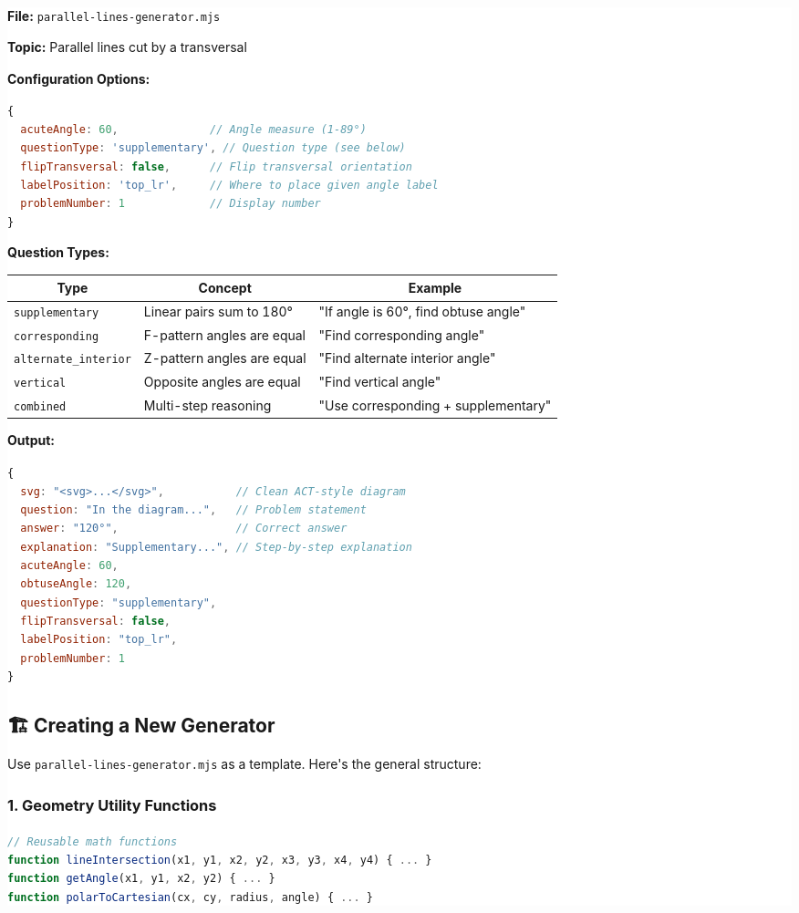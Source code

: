 **File:** `parallel-lines-generator.mjs`

**Topic:** Parallel lines cut by a transversal

**Configuration Options:**

```javascript
{
  acuteAngle: 60,              // Angle measure (1-89°)
  questionType: 'supplementary', // Question type (see below)
  flipTransversal: false,      // Flip transversal orientation
  labelPosition: 'top_lr',     // Where to place given angle label
  problemNumber: 1             // Display number
}
```

**Question Types:**

| Type | Concept | Example |
|------|---------|---------|
| `supplementary` | Linear pairs sum to 180° | "If angle is 60°, find obtuse angle" |
| `corresponding` | F-pattern angles are equal | "Find corresponding angle" |
| `alternate_interior` | Z-pattern angles are equal | "Find alternate interior angle" |
| `vertical` | Opposite angles are equal | "Find vertical angle" |
| `combined` | Multi-step reasoning | "Use corresponding + supplementary" |

**Output:**

```javascript
{
  svg: "<svg>...</svg>",           // Clean ACT-style diagram
  question: "In the diagram...",   // Problem statement
  answer: "120°",                  // Correct answer
  explanation: "Supplementary...", // Step-by-step explanation
  acuteAngle: 60,
  obtuseAngle: 120,
  questionType: "supplementary",
  flipTransversal: false,
  labelPosition: "top_lr",
  problemNumber: 1
}
```

## 🏗️ Creating a New Generator

Use `parallel-lines-generator.mjs` as a template. Here's the general structure:

### 1. Geometry Utility Functions

```javascript
// Reusable math functions
function lineIntersection(x1, y1, x2, y2, x3, y3, x4, y4) { ... }
function getAngle(x1, y1, x2, y2) { ... }
function polarToCartesian(cx, cy, radius, angle) { ... }
```
